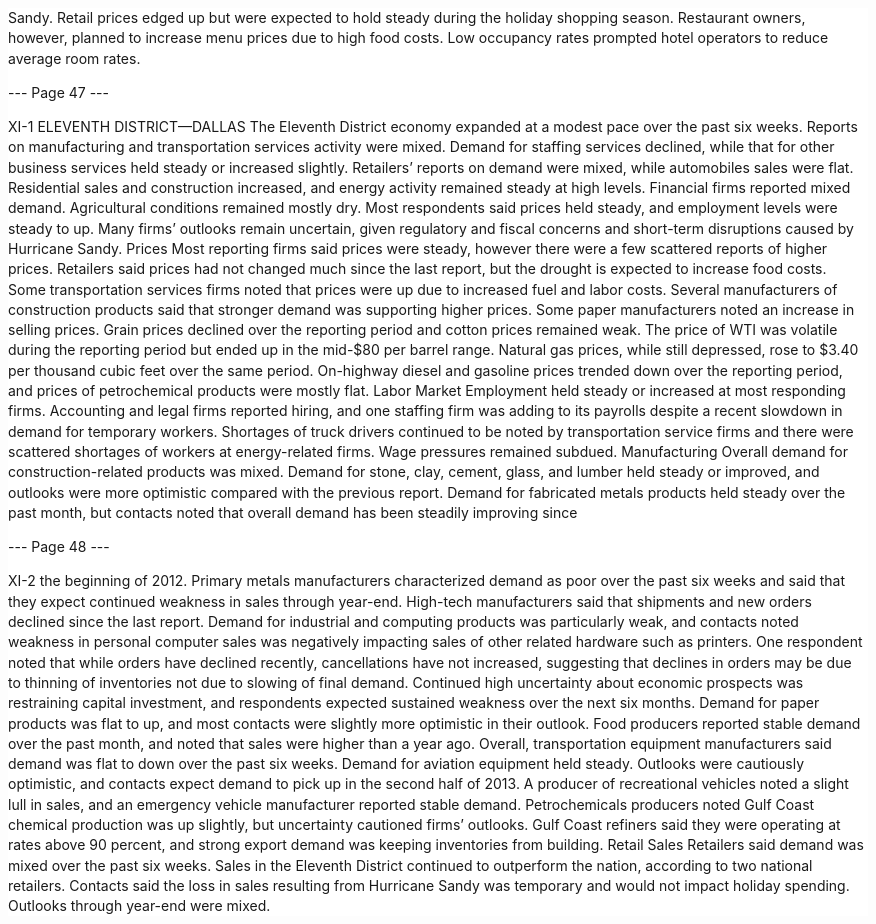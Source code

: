 Sandy. Retail prices edged up but were expected to hold steady during the holiday shopping
season. Restaurant owners, however, planned to increase menu prices due to high food costs.
Low occupancy rates prompted hotel operators to reduce average room rates.

--- Page 47 ---

XI-1
ELEVENTH DISTRICT—DALLAS
The Eleventh District economy expanded at a modest pace over the past six weeks. Reports on
manufacturing and transportation services activity were mixed. Demand for staffing services
declined, while that for other business services held steady or increased slightly. Retailers’
reports on demand were mixed, while automobiles sales were flat. Residential sales and
construction increased, and energy activity remained steady at high levels. Financial firms
reported mixed demand. Agricultural conditions remained mostly dry. Most respondents said
prices held steady, and employment levels were steady to up. Many firms’ outlooks remain
uncertain, given regulatory and fiscal concerns and short-term disruptions caused by Hurricane
Sandy.
Prices Most reporting firms said prices were steady, however there were a few scattered
reports of higher prices. Retailers said prices had not changed much since the last report, but the
drought is expected to increase food costs. Some transportation services firms noted that prices
were up due to increased fuel and labor costs. Several manufacturers of construction products
said that stronger demand was supporting higher prices. Some paper manufacturers noted an
increase in selling prices. Grain prices declined over the reporting period and cotton prices
remained weak.
The price of WTI was volatile during the reporting period but ended up in the mid-$80
per barrel range. Natural gas prices, while still depressed, rose to $3.40 per thousand cubic feet
over the same period. On-highway diesel and gasoline prices trended down over the reporting
period, and prices of petrochemical products were mostly flat.
Labor Market Employment held steady or increased at most responding firms.
Accounting and legal firms reported hiring, and one staffing firm was adding to its payrolls
despite a recent slowdown in demand for temporary workers. Shortages of truck drivers
continued to be noted by transportation service firms and there were scattered shortages of
workers at energy-related firms. Wage pressures remained subdued.
Manufacturing Overall demand for construction-related products was mixed. Demand
for stone, clay, cement, glass, and lumber held steady or improved, and outlooks were more
optimistic compared with the previous report. Demand for fabricated metals products held steady
over the past month, but contacts noted that overall demand has been steadily improving since

--- Page 48 ---

XI-2
the beginning of 2012. Primary metals manufacturers characterized demand as poor over the past
six weeks and said that they expect continued weakness in sales through year-end.
High-tech manufacturers said that shipments and new orders declined since the last
report. Demand for industrial and computing products was particularly weak, and contacts noted
weakness in personal computer sales was negatively impacting sales of other related hardware
such as printers. One respondent noted that while orders have declined recently, cancellations
have not increased, suggesting that declines in orders may be due to thinning of inventories not
due to slowing of final demand. Continued high uncertainty about economic prospects was
restraining capital investment, and respondents expected sustained weakness over the next six
months.
Demand for paper products was flat to up, and most contacts were slightly more
optimistic in their outlook. Food producers reported stable demand over the past month, and
noted that sales were higher than a year ago. Overall, transportation equipment manufacturers
said demand was flat to down over the past six weeks. Demand for aviation equipment held
steady. Outlooks were cautiously optimistic, and contacts expect demand to pick up in the
second half of 2013. A producer of recreational vehicles noted a slight lull in sales, and an
emergency vehicle manufacturer reported stable demand.
Petrochemicals producers noted Gulf Coast chemical production was up slightly, but
uncertainty cautioned firms’ outlooks. Gulf Coast refiners said they were operating at rates above
90 percent, and strong export demand was keeping inventories from building.
Retail Sales Retailers said demand was mixed over the past six weeks. Sales in the
Eleventh District continued to outperform the nation, according to two national retailers.
Contacts said the loss in sales resulting from Hurricane Sandy was temporary and would not
impact holiday spending. Outlooks through year-end were mixed.